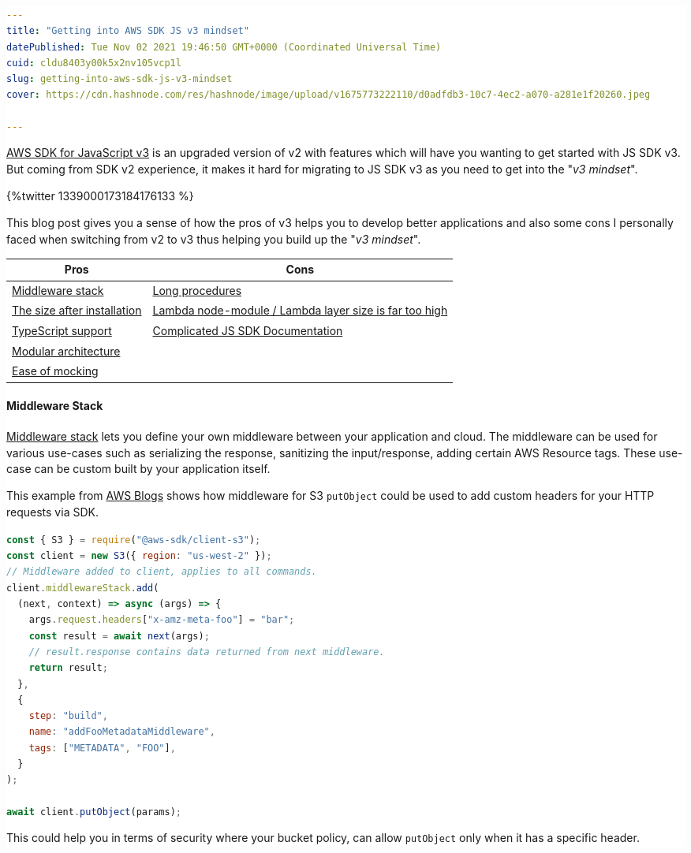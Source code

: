 ```yaml
---
title: "Getting into AWS SDK JS v3 mindset"
datePublished: Tue Nov 02 2021 19:46:50 GMT+0000 (Coordinated Universal Time)
cuid: cldu8403y00k5x2nv105vcp1l
slug: getting-into-aws-sdk-js-v3-mindset
cover: https://cdn.hashnode.com/res/hashnode/image/upload/v1675773222110/d0adfdb3-10c7-4ec2-a070-a281e1f20260.jpeg

---
```


[AWS SDK for JavaScript v3](https://docs.aws.amazon.com/AWSJavaScriptSDK/v3/latest/) is an upgraded version of v2 with features which will have you wanting to get started with JS SDK v3. But coming from SDK v2 experience, it makes it hard for migrating to JS SDK v3 as you need to get into the "*v3 mindset*".

{%twitter 1339000173184176133 %}

This blog post gives you a sense of how the pros of v3 helps you to develop better applications and also some cons I personally faced when switching from v2 to v3 thus helping you build up the "*v3 mindset*".

<center>

**Pros** | **Cons** 
--- | --- 
[Middleware stack](#middleware-stack) | [Long procedures](#long-procedures)
[The size after installation](#size-of-installation) | [Lambda node-module / Lambda layer size is far too high](#app-size)
[TypeScript support](#ts-support) | [Complicated JS SDK Documentation](#complicated-doc)
[Modular architecture](#modular-arch) | 
[Ease of mocking](#mocking) |
 
</center>

#### Middleware Stack <a name="middleware-stack"></a>
[Middleware stack](https://aws.amazon.com/blogs/developer/middleware-stack-modular-aws-sdk-js/) lets you define your own middleware between your application and cloud. The middleware can be used for various use-cases such as serializing the response, sanitizing the input/response, adding certain AWS Resource tags. These use-case can be custom built by your application itself. 

This example from [AWS Blogs](https://aws.amazon.com/blogs/developer/middleware-stack-modular-aws-sdk-js/) shows how middleware for S3 `putObject` could be used to add custom headers for your HTTP requests via SDK.
```JavaScript 
const { S3 } = require("@aws-sdk/client-s3");
const client = new S3({ region: "us-west-2" });
// Middleware added to client, applies to all commands.
client.middlewareStack.add(
  (next, context) => async (args) => {
    args.request.headers["x-amz-meta-foo"] = "bar";
    const result = await next(args);
    // result.response contains data returned from next middleware.
    return result;
  },
  {
    step: "build",
    name: "addFooMetadataMiddleware",
    tags: ["METADATA", "FOO"],
  }
);

await client.putObject(params);
```
This could help you in terms of security where your bucket policy, can allow `putObject` only when it has a specific header. 